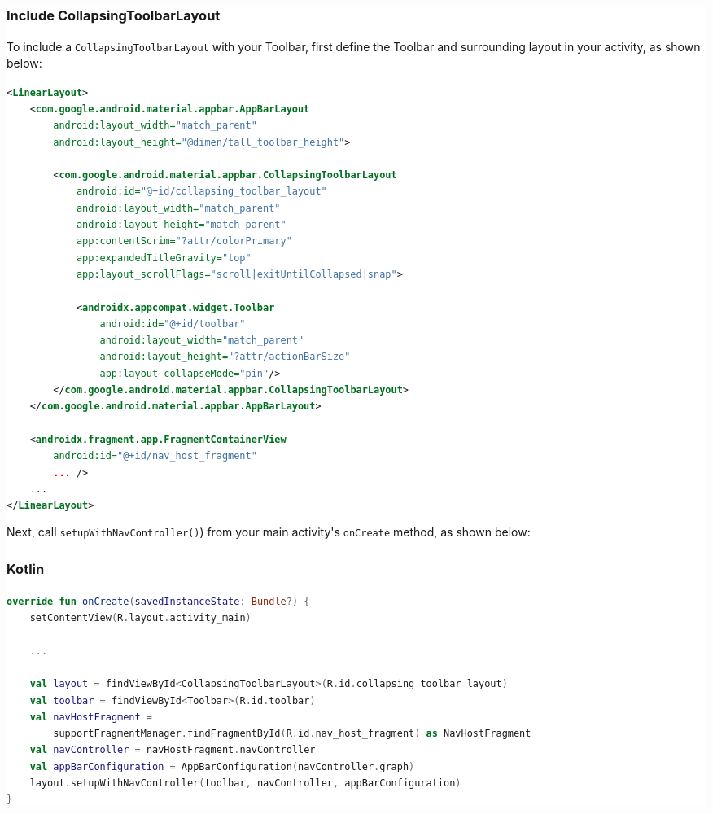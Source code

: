 ### Include CollapsingToolbarLayout

To include a `CollapsingToolbarLayout` with your Toolbar, first define the Toolbar and surrounding layout in your activity, as shown below:

```xml
<LinearLayout>
    <com.google.android.material.appbar.AppBarLayout
        android:layout_width="match_parent"
        android:layout_height="@dimen/tall_toolbar_height">

        <com.google.android.material.appbar.CollapsingToolbarLayout
            android:id="@+id/collapsing_toolbar_layout"
            android:layout_width="match_parent"
            android:layout_height="match_parent"
            app:contentScrim="?attr/colorPrimary"
            app:expandedTitleGravity="top"
            app:layout_scrollFlags="scroll|exitUntilCollapsed|snap">

            <androidx.appcompat.widget.Toolbar
                android:id="@+id/toolbar"
                android:layout_width="match_parent"
                android:layout_height="?attr/actionBarSize"
                app:layout_collapseMode="pin"/>
        </com.google.android.material.appbar.CollapsingToolbarLayout>
    </com.google.android.material.appbar.AppBarLayout>

    <androidx.fragment.app.FragmentContainerView
        android:id="@+id/nav_host_fragment"
        ... />
    ...
</LinearLayout>
```

Next, call `setupWithNavController()`) from your main activity's `onCreate` method, as shown below:

### Kotlin

```kotlin
override fun onCreate(savedInstanceState: Bundle?) {
    setContentView(R.layout.activity_main)

    ...

    val layout = findViewById<CollapsingToolbarLayout>(R.id.collapsing_toolbar_layout)
    val toolbar = findViewById<Toolbar>(R.id.toolbar)
    val navHostFragment =
        supportFragmentManager.findFragmentById(R.id.nav_host_fragment) as NavHostFragment
    val navController = navHostFragment.navController
    val appBarConfiguration = AppBarConfiguration(navController.graph)
    layout.setupWithNavController(toolbar, navController, appBarConfiguration)
}
```

